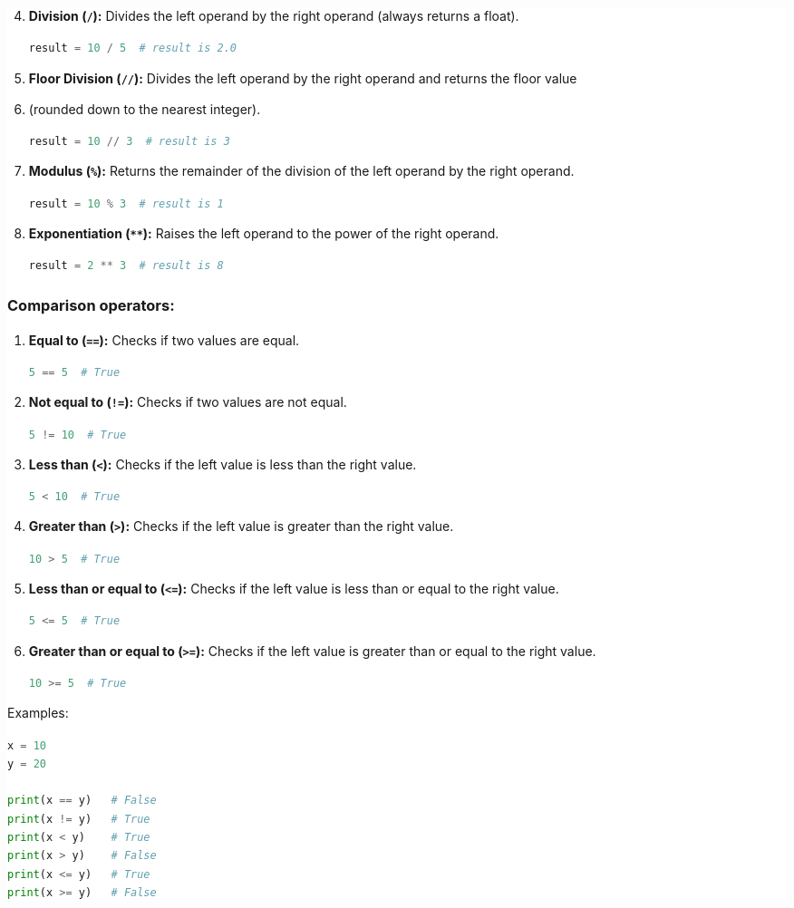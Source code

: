 4. **Division (`/`):** Divides the left operand by the right operand (always returns a float).
   ```python
   result = 10 / 5  # result is 2.0
   ```

5. **Floor Division (`//`):** Divides the left operand by the right operand and returns the floor value 
6. (rounded down to the nearest integer).
   ```python
   result = 10 // 3  # result is 3
   ```

6. **Modulus (`%`):** Returns the remainder of the division of the left operand by the right operand.
   ```python
   result = 10 % 3  # result is 1
   ```

7. **Exponentiation (`**`):** Raises the left operand to the power of the right operand.
   ```python
   result = 2 ** 3  # result is 8
   ```

### Comparison operators:

1. **Equal to (`==`):** Checks if two values are equal.
   ```python
   5 == 5  # True
   ```

2. **Not equal to (`!=`):** Checks if two values are not equal.
   ```python
   5 != 10  # True
   ```

3. **Less than (`<`):** Checks if the left value is less than the right value.
   ```python
   5 < 10  # True
   ```

4. **Greater than (`>`):** Checks if the left value is greater than the right value.
   ```python
   10 > 5  # True
   ```

5. **Less than or equal to (`<=`):** Checks if the left value is less than or equal to the right value.
   ```python
   5 <= 5  # True
   ```

6. **Greater than or equal to (`>=`):** Checks if the left value is greater than or equal to the right value.
   ```python
   10 >= 5  # True
   ```

Examples:

```python
x = 10
y = 20

print(x == y)   # False
print(x != y)   # True
print(x < y)    # True
print(x > y)    # False
print(x <= y)   # True
print(x >= y)   # False
```

